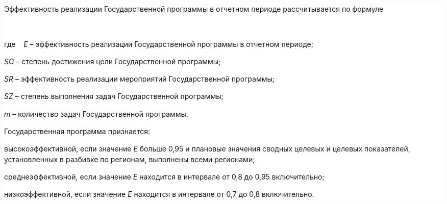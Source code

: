 <p>Эффективность реализации Государственной программы в отчетном периоде рассчитывается по формуле</p>
<p></p>
<p><img></p>
<p></p>
<p>где    <i>E</i> – эффективность реализации Государственной программы в отчетном периоде;</p>
<p><i>SG</i> – степень достижения цели Государственной программы;</p>
<p><i>SR</i> – эффективность реализации мероприятий Государственной программы;</p>
<p><i>SZ</i> – степень выполнения задач Государственной программы;</p>
<p><i>m</i> – количество задач Государственной программы.</p>
<p>Государственная программа признается:</p>
<p>высокоэффективной, если значение <i>Е</i> больше 0,95 и плановые значения сводных целевых и целевых показателей, установленных в разбивке по регионам, выполнены всеми регионами;</p>
<p>среднеэффективной, если значение <i>Е</i> находится в интервале от 0,8 до 0,95 включительно;</p>
<p>низкоэффективной, если значение <i>Е</i> находится в интервале от 0,7 до 0,8 включительно.</p>
<p></p>